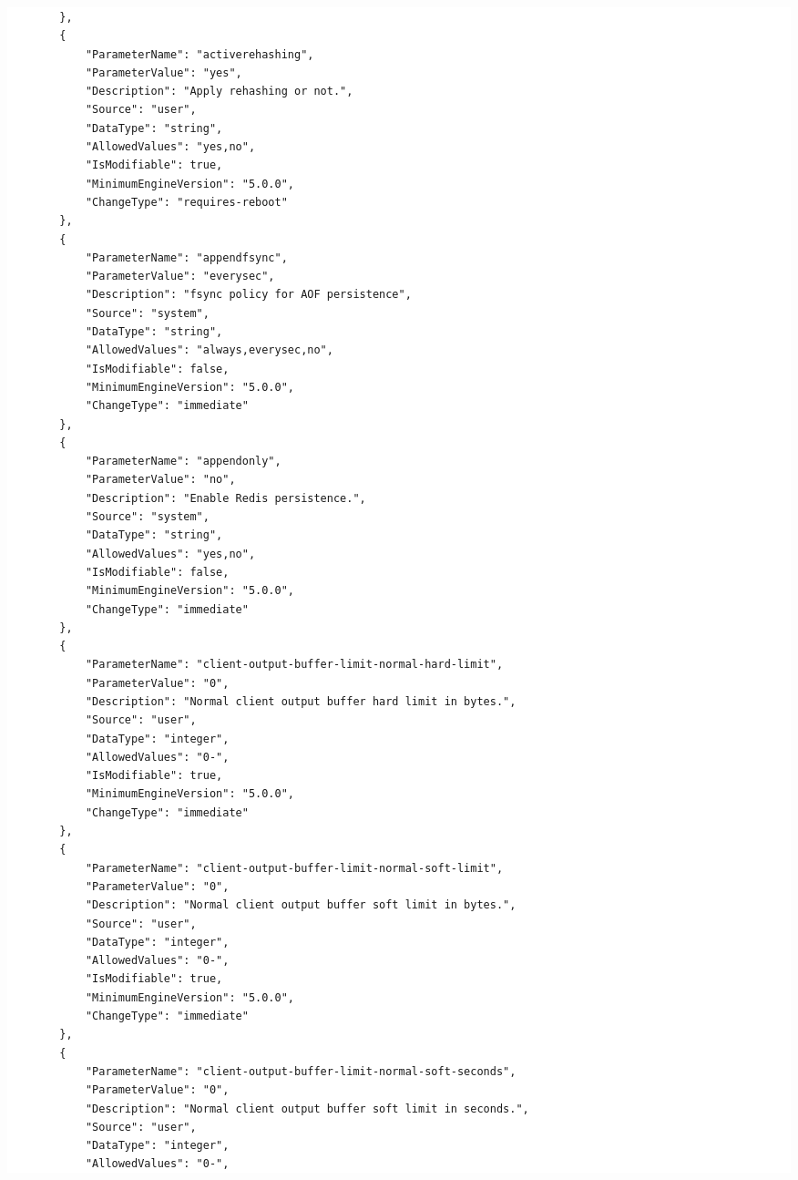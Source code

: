 ```
        },
        {
            "ParameterName": "activerehashing",
            "ParameterValue": "yes",
            "Description": "Apply rehashing or not.",
            "Source": "user",
            "DataType": "string",
            "AllowedValues": "yes,no",
            "IsModifiable": true,
            "MinimumEngineVersion": "5.0.0",
            "ChangeType": "requires-reboot"
        },
        {
            "ParameterName": "appendfsync",
            "ParameterValue": "everysec",
            "Description": "fsync policy for AOF persistence",
            "Source": "system",
            "DataType": "string",
            "AllowedValues": "always,everysec,no",
            "IsModifiable": false,
            "MinimumEngineVersion": "5.0.0",
            "ChangeType": "immediate"
        },
        {
            "ParameterName": "appendonly",
            "ParameterValue": "no",
            "Description": "Enable Redis persistence.",
            "Source": "system",
            "DataType": "string",
            "AllowedValues": "yes,no",
            "IsModifiable": false,
            "MinimumEngineVersion": "5.0.0",
            "ChangeType": "immediate"
        },
        {
            "ParameterName": "client-output-buffer-limit-normal-hard-limit",
            "ParameterValue": "0",
            "Description": "Normal client output buffer hard limit in bytes.",
            "Source": "user",
            "DataType": "integer",
            "AllowedValues": "0-",
            "IsModifiable": true,
            "MinimumEngineVersion": "5.0.0",
            "ChangeType": "immediate"
        },
        {
            "ParameterName": "client-output-buffer-limit-normal-soft-limit",
            "ParameterValue": "0",
            "Description": "Normal client output buffer soft limit in bytes.",
            "Source": "user",
            "DataType": "integer",
            "AllowedValues": "0-",
            "IsModifiable": true,
            "MinimumEngineVersion": "5.0.0",
            "ChangeType": "immediate"
        },
        {
            "ParameterName": "client-output-buffer-limit-normal-soft-seconds",
            "ParameterValue": "0",
            "Description": "Normal client output buffer soft limit in seconds.",
            "Source": "user",
            "DataType": "integer",
            "AllowedValues": "0-",
```